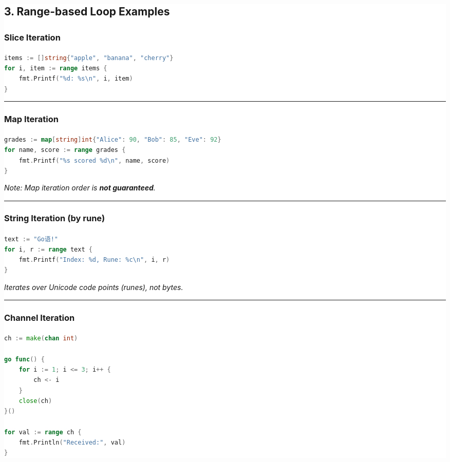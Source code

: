 
## 3. Range-based Loop Examples

### Slice Iteration

```go
items := []string{"apple", "banana", "cherry"}
for i, item := range items {
    fmt.Printf("%d: %s\n", i, item)
}
```

---

### Map Iteration

```go
grades := map[string]int{"Alice": 90, "Bob": 85, "Eve": 92}
for name, score := range grades {
    fmt.Printf("%s scored %d\n", name, score)
}
```

*Note: Map iteration order is **not guaranteed**.*

---

### String Iteration (by rune)

```go
text := "Go语!"
for i, r := range text {
    fmt.Printf("Index: %d, Rune: %c\n", i, r)
}
```

*Iterates over Unicode code points (runes), not bytes.*

---

### Channel Iteration

```go
ch := make(chan int)

go func() {
    for i := 1; i <= 3; i++ {
        ch <- i
    }
    close(ch)
}()

for val := range ch {
    fmt.Println("Received:", val)
}
```

